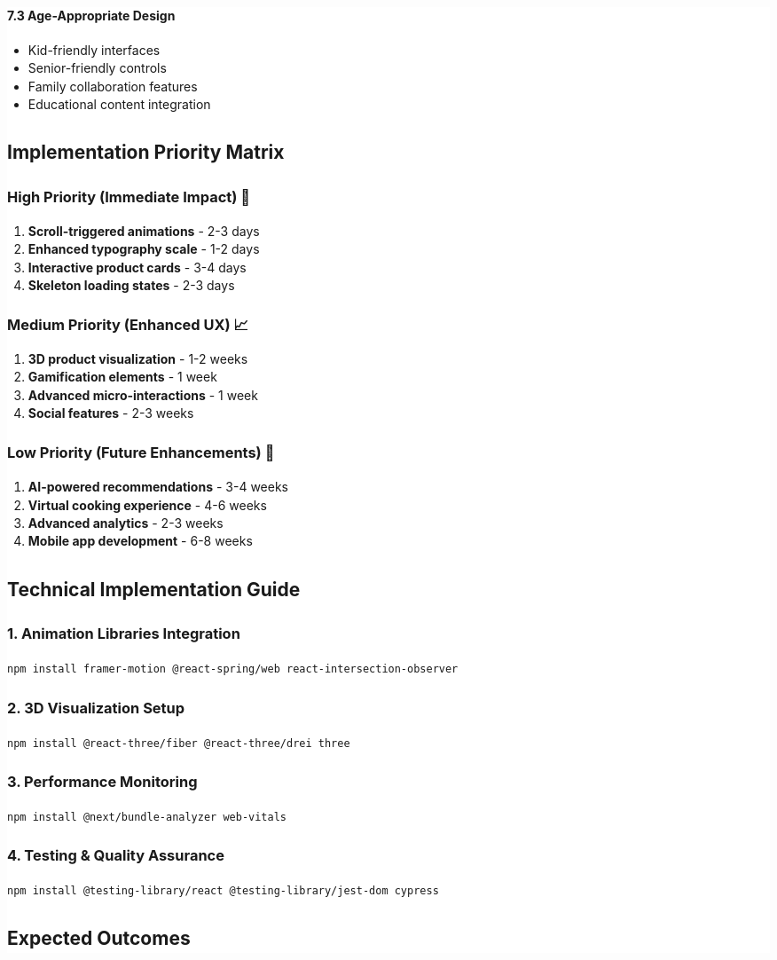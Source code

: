 #### 7.3 Age-Appropriate Design
- Kid-friendly interfaces
- Senior-friendly controls
- Family collaboration features
- Educational content integration

## Implementation Priority Matrix

### High Priority (Immediate Impact) 🚨
1. **Scroll-triggered animations** - 2-3 days
2. **Enhanced typography scale** - 1-2 days
3. **Interactive product cards** - 3-4 days
4. **Skeleton loading states** - 2-3 days

### Medium Priority (Enhanced UX) 📈
1. **3D product visualization** - 1-2 weeks
2. **Gamification elements** - 1 week
3. **Advanced micro-interactions** - 1 week
4. **Social features** - 2-3 weeks

### Low Priority (Future Enhancements) 🔮
1. **AI-powered recommendations** - 3-4 weeks
2. **Virtual cooking experience** - 4-6 weeks
3. **Advanced analytics** - 2-3 weeks
4. **Mobile app development** - 6-8 weeks

## Technical Implementation Guide

### 1. Animation Libraries Integration
```bash
npm install framer-motion @react-spring/web react-intersection-observer
```

### 2. 3D Visualization Setup
```bash
npm install @react-three/fiber @react-three/drei three
```

### 3. Performance Monitoring
```bash
npm install @next/bundle-analyzer web-vitals
```

### 4. Testing & Quality Assurance
```bash
npm install @testing-library/react @testing-library/jest-dom cypress
```

## Expected Outcomes
